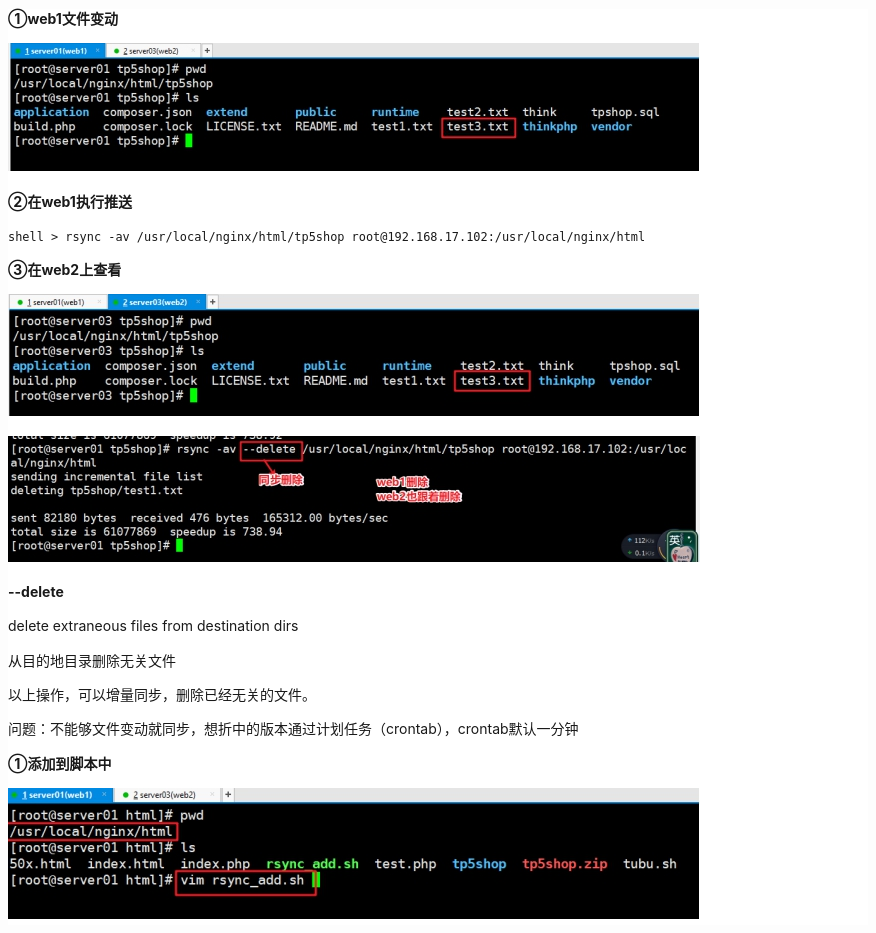 **①web1文件变动**

![img](11_企业架构web服务器文件及时同步.assets/wps238.jpg)

**②在web1执行推送**

```shell
shell > rsync -av /usr/local/nginx/html/tp5shop root@192.168.17.102:/usr/local/nginx/html
```

**③在web2上查看**

![img](11_企业架构web服务器文件及时同步.assets/wps239.jpg)

![img](11_企业架构web服务器文件及时同步.assets/wps240.jpg)

**--delete**

delete extraneous files from destination dirs

从目的地目录删除无关文件

以上操作，可以增量同步，删除已经无关的文件。

问题：不能够文件变动就同步，想折中的版本通过计划任务（crontab），crontab默认一分钟

**①添加到脚本中**

![img](11_企业架构web服务器文件及时同步.assets/wps241.jpg)
